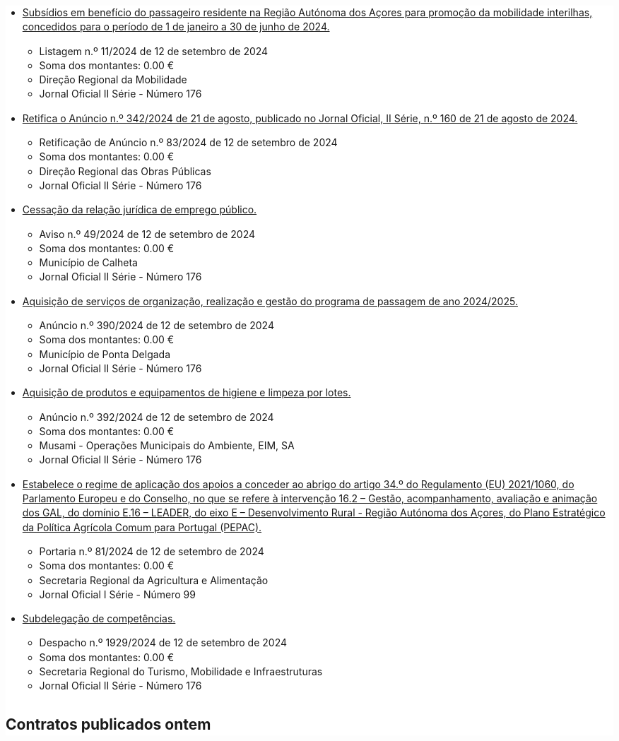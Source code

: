 * [Subsídios em benefício do passageiro residente na Região Autónoma dos Açores para promoção da mobilidade interilhas, concedidos para o período de 1 de janeiro a 30 de junho de 2024.](https://jo.azores.gov.pt/#/ato/32c05e07-ea7a-4b4f-b065-6bdad7f886a5)
  * Listagem n.º 11/2024 de 12 de setembro de 2024
  * Soma dos montantes: 0.00 €
  * Direção Regional da Mobilidade
  * Jornal Oficial II Série - Número 176

* [Retifica o Anúncio n.º 342/2024 de 21 de agosto, publicado no Jornal Oficial, II Série, n.º 160 de 21 de agosto de 2024.](https://jo.azores.gov.pt/#/ato/2599c2a4-cb4e-4ae4-a479-c13462e27b6c)
  * Retificação de Anúncio n.º 83/2024 de 12 de setembro de 2024
  * Soma dos montantes: 0.00 €
  * Direção Regional das Obras Públicas
  * Jornal Oficial II Série - Número 176

* [Cessação da relação jurídica de emprego público.](https://jo.azores.gov.pt/#/ato/d8ea0370-5cb2-43dc-9802-5c0186b376a9)
  * Aviso n.º 49/2024 de 12 de setembro de 2024
  * Soma dos montantes: 0.00 €
  * Município de Calheta
  * Jornal Oficial II Série - Número 176

* [Aquisição de serviços de organização, realização e gestão do programa de passagem de ano 2024/2025.](https://jo.azores.gov.pt/#/ato/50053730-ef89-4315-87cc-126a417c337f)
  * Anúncio n.º 390/2024 de 12 de setembro de 2024
  * Soma dos montantes: 0.00 €
  * Município de Ponta Delgada
  * Jornal Oficial II Série - Número 176

* [Aquisição de produtos e equipamentos de higiene e limpeza por lotes.](https://jo.azores.gov.pt/#/ato/c4c2fa12-3411-4ee5-ab2a-4eb69a02dc55)
  * Anúncio n.º 392/2024 de 12 de setembro de 2024
  * Soma dos montantes: 0.00 €
  * Musami - Operações Municipais do Ambiente, EIM, SA
  * Jornal Oficial II Série - Número 176

* [Estabelece o regime de aplicação dos apoios a conceder ao abrigo do artigo 34.º do Regulamento (EU) 2021/1060, do Parlamento Europeu e do Conselho, no que se refere à intervenção 16.2 – Gestão, acompanhamento, avaliação e animação dos GAL, do domínio E.16 – LEADER, do eixo E – Desenvolvimento Rural - Região Autónoma dos Açores, do Plano Estratégico da Política Agrícola Comum para Portugal (PEPAC).](https://jo.azores.gov.pt/#/ato/7378ea80-d7c0-47ce-96a6-86297c58888f)
  * Portaria n.º 81/2024 de 12 de setembro de 2024
  * Soma dos montantes: 0.00 €
  * Secretaria Regional da Agricultura e Alimentação
  * Jornal Oficial I Série - Número 99

* [Subdelegação de competências.](https://jo.azores.gov.pt/#/ato/9029252d-3c70-49b8-87bb-93137d0eff79)
  * Despacho n.º 1929/2024 de 12 de setembro de 2024
  * Soma dos montantes: 0.00 €
  * Secretaria Regional do Turismo, Mobilidade e Infraestruturas
  * Jornal Oficial II Série - Número 176

## Contratos publicados ontem
